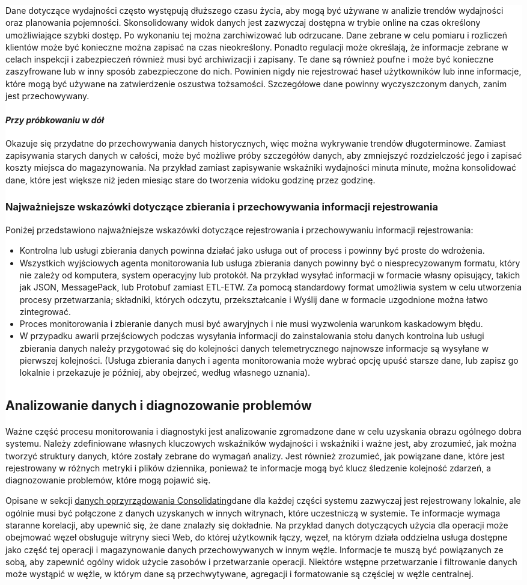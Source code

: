 Dane dotyczące wydajności często występują dłuższego czasu życia, aby mogą być używane w analizie trendów wydajności oraz planowania pojemności. Skonsolidowany widok danych jest zazwyczaj dostępna w trybie online na czas określony umożliwiające szybki dostęp. Po wykonaniu tej można zarchiwizować lub odrzucane. Dane zebrane w celu pomiaru i rozliczeń klientów może być konieczne można zapisać na czas nieokreślony. Ponadto regulacji może określają, że informacje zebrane w celach inspekcji i zabezpieczeń również musi być archiwizacji i zapisany. Te dane są również poufne i może być konieczne zaszyfrowane lub w inny sposób zabezpieczone do nich. Powinien nigdy nie rejestrować haseł użytkowników lub inne informacje, które mogą być używane na zatwierdzenie oszustwa tożsamości. Szczegółowe dane powinny wyczyszczonym danych, zanim jest przechowywany.

#### <a name="down-sampling"></a>_Przy próbkowaniu w dół_
Okazuje się przydatne do przechowywania danych historycznych, więc można wykrywanie trendów długoterminowe. Zamiast zapisywania starych danych w całości, może być możliwe próby szczegółów danych, aby zmniejszyć rozdzielczość jego i zapisać koszty miejsca do magazynowania. Na przykład zamiast zapisywanie wskaźniki wydajności minuta minute, można konsolidować dane, które jest większe niż jeden miesiąc stare do tworzenia widoku godzinę przez godzinę.

### <a name="best-practices-for-collecting-and-storing-logging-information"></a>Najważniejsze wskazówki dotyczące zbierania i przechowywania informacji rejestrowania
Poniżej przedstawiono najważniejsze wskazówki dotyczące rejestrowania i przechowywaniu informacji rejestrowania:

- Kontrolna lub usługi zbierania danych powinna działać jako usługa out of process i powinny być proste do wdrożenia.
- Wszystkich wyjściowych agenta monitorowania lub usługa zbierania danych powinny być o niesprecyzowanym formatu, który nie zależy od komputera, system operacyjny lub protokół. Na przykład wysyłać informacji w formacie własny opisujący, takich jak JSON, MessagePack, lub Protobuf zamiast ETL-ETW. Za pomocą standardowy format umożliwia system w celu utworzenia procesy przetwarzania; składniki, których odczytu, przekształcanie i Wyślij dane w formacie uzgodnione można łatwo zintegrować.
- Proces monitorowania i zbieranie danych musi być awaryjnych i nie musi wyzwolenia warunkom kaskadowym błędu.
- W przypadku awarii przejściowych podczas wysyłania informacji do zainstalowania stołu danych kontrolna lub usługi zbierania danych należy przygotować się do kolejności danych telemetrycznego najnowsze informacje są wysyłane w pierwszej kolejności. (Usługa zbierania danych i agenta monitorowania może wybrać opcję upuść starsze dane, lub zapisz go lokalnie i przekazuje je później, aby obejrzeć, według własnego uznania).

## <a name="analyzing-data-and-diagnosing-issues"></a>Analizowanie danych i diagnozowanie problemów
Ważne część procesu monitorowania i diagnostyki jest analizowanie zgromadzone dane w celu uzyskania obrazu ogólnego dobra systemu. Należy zdefiniowane własnych kluczowych wskaźników wydajności i wskaźniki i ważne jest, aby zrozumieć, jak można tworzyć struktury danych, które zostały zebrane do wymagań analizy. Jest również zrozumieć, jak powiązane dane, które jest rejestrowany w różnych metryki i plików dziennika, ponieważ te informacje mogą być klucz śledzenie kolejność zdarzeń, a diagnozowanie problemów, które mogą pojawić się.

Opisane w sekcji [danych oprzyrządowania Consolidating](#consolidating-instrumentation-data)dane dla każdej części systemu zazwyczaj jest rejestrowany lokalnie, ale ogólnie musi być połączone z danych uzyskanych w innych witrynach, które uczestniczą w systemie. Te informacje wymaga staranne korelacji, aby upewnić się, że dane znalazły się dokładnie. Na przykład danych dotyczących użycia dla operacji może obejmować węzeł obsługuje witryny sieci Web, do której użytkownik łączy, węzeł, na którym działa oddzielna usługa dostępne jako część tej operacji i magazynowanie danych przechowywanych w innym węźle. Informacje te muszą być powiązanych ze sobą, aby zapewnić ogólny widok użycie zasobów i przetwarzanie operacji. Niektóre wstępne przetwarzanie i filtrowanie danych może wystąpić w węźle, w którym dane są przechwytywane, agregacji i formatowanie są częściej w węźle centralnej.
